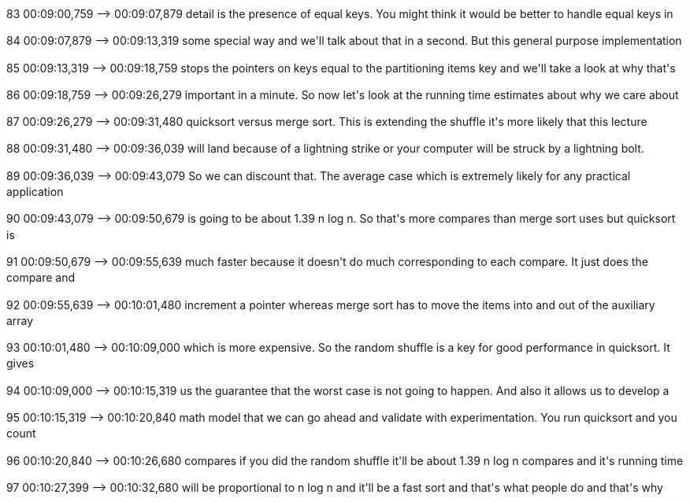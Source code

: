 83
00:09:00,759 --> 00:09:07,879
detail is the presence of equal keys. You might think it would be better to handle equal keys in

84
00:09:07,879 --> 00:09:13,319
some special way and we'll talk about that in a second. But this general purpose implementation

85
00:09:13,319 --> 00:09:18,759
stops the pointers on keys equal to the partitioning items key and we'll take a look at why that's

86
00:09:18,759 --> 00:09:26,279
important in a minute. So now let's look at the running time estimates about why we care about

87
00:09:26,279 --> 00:09:31,480
quicksort versus merge sort. This is extending the shuffle it's more likely that this lecture

88
00:09:31,480 --> 00:09:36,039
will land because of a lightning strike or your computer will be struck by a lightning bolt.

89
00:09:36,039 --> 00:09:43,079
So we can discount that. The average case which is extremely likely for any practical application

90
00:09:43,079 --> 00:09:50,679
is going to be about 1.39 n log n. So that's more compares than merge sort uses but quicksort is

91
00:09:50,679 --> 00:09:55,639
much faster because it doesn't do much corresponding to each compare. It just does the compare and

92
00:09:55,639 --> 00:10:01,480
increment a pointer whereas merge sort has to move the items into and out of the auxiliary array

93
00:10:01,480 --> 00:10:09,000
which is more expensive. So the random shuffle is a key for good performance in quicksort. It gives

94
00:10:09,000 --> 00:10:15,319
us the guarantee that the worst case is not going to happen. And also it allows us to develop a

95
00:10:15,319 --> 00:10:20,840
math model that we can go ahead and validate with experimentation. You run quicksort and you count

96
00:10:20,840 --> 00:10:26,680
compares if you did the random shuffle it'll be about 1.39 n log n compares and it's running time

97
00:10:27,399 --> 00:10:32,680
will be proportional to n log n and it'll be a fast sort and that's what people do and that's why
